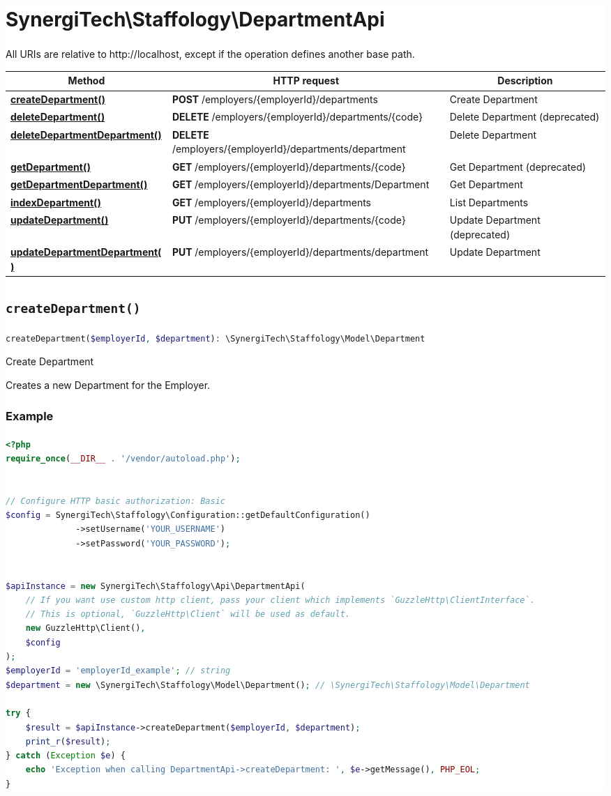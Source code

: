 # SynergiTech\Staffology\DepartmentApi

All URIs are relative to http://localhost, except if the operation defines another base path.

| Method | HTTP request | Description |
| ------------- | ------------- | ------------- |
| [**createDepartment()**](DepartmentApi.md#createDepartment) | **POST** /employers/{employerId}/departments | Create Department |
| [**deleteDepartment()**](DepartmentApi.md#deleteDepartment) | **DELETE** /employers/{employerId}/departments/{code} | Delete Department (deprecated) |
| [**deleteDepartmentDepartment()**](DepartmentApi.md#deleteDepartmentDepartment) | **DELETE** /employers/{employerId}/departments/department | Delete Department |
| [**getDepartment()**](DepartmentApi.md#getDepartment) | **GET** /employers/{employerId}/departments/{code} | Get Department (deprecated) |
| [**getDepartmentDepartment()**](DepartmentApi.md#getDepartmentDepartment) | **GET** /employers/{employerId}/departments/Department | Get Department |
| [**indexDepartment()**](DepartmentApi.md#indexDepartment) | **GET** /employers/{employerId}/departments | List Departments |
| [**updateDepartment()**](DepartmentApi.md#updateDepartment) | **PUT** /employers/{employerId}/departments/{code} | Update Department (deprecated) |
| [**updateDepartmentDepartment()**](DepartmentApi.md#updateDepartmentDepartment) | **PUT** /employers/{employerId}/departments/department | Update Department |


## `createDepartment()`

```php
createDepartment($employerId, $department): \SynergiTech\Staffology\Model\Department
```

Create Department

Creates a new Department for the Employer.

### Example

```php
<?php
require_once(__DIR__ . '/vendor/autoload.php');


// Configure HTTP basic authorization: Basic
$config = SynergiTech\Staffology\Configuration::getDefaultConfiguration()
              ->setUsername('YOUR_USERNAME')
              ->setPassword('YOUR_PASSWORD');


$apiInstance = new SynergiTech\Staffology\Api\DepartmentApi(
    // If you want use custom http client, pass your client which implements `GuzzleHttp\ClientInterface`.
    // This is optional, `GuzzleHttp\Client` will be used as default.
    new GuzzleHttp\Client(),
    $config
);
$employerId = 'employerId_example'; // string
$department = new \SynergiTech\Staffology\Model\Department(); // \SynergiTech\Staffology\Model\Department

try {
    $result = $apiInstance->createDepartment($employerId, $department);
    print_r($result);
} catch (Exception $e) {
    echo 'Exception when calling DepartmentApi->createDepartment: ', $e->getMessage(), PHP_EOL;
}
```

